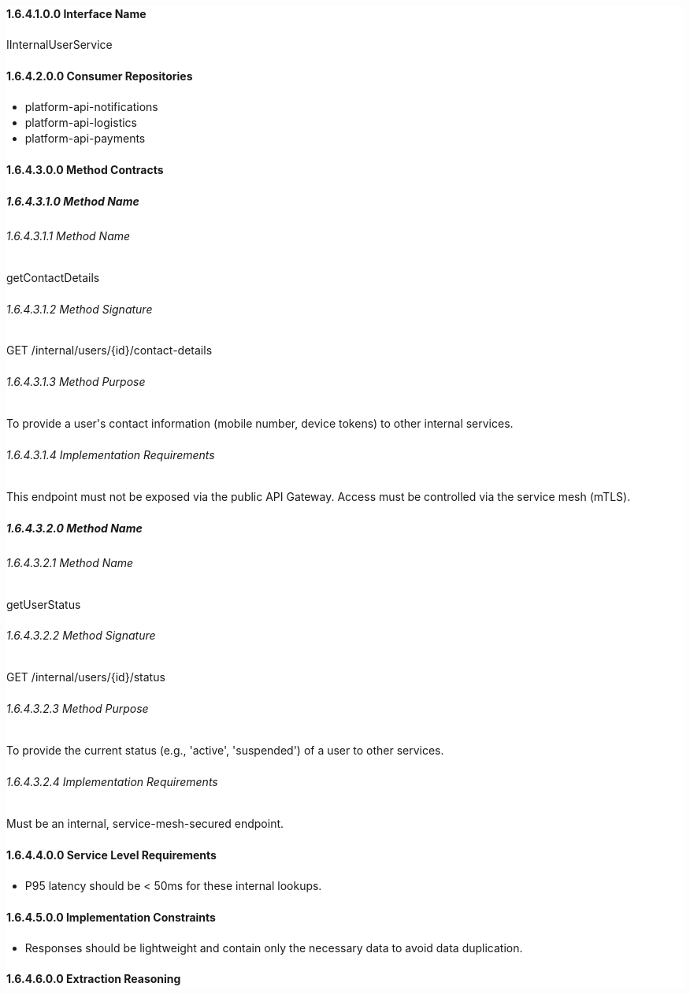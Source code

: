 #### 1.6.4.1.0.0 Interface Name

IInternalUserService

#### 1.6.4.2.0.0 Consumer Repositories

- platform-api-notifications
- platform-api-logistics
- platform-api-payments

#### 1.6.4.3.0.0 Method Contracts

##### 1.6.4.3.1.0 Method Name

###### 1.6.4.3.1.1 Method Name

getContactDetails

###### 1.6.4.3.1.2 Method Signature

GET /internal/users/{id}/contact-details

###### 1.6.4.3.1.3 Method Purpose

To provide a user's contact information (mobile number, device tokens) to other internal services.

###### 1.6.4.3.1.4 Implementation Requirements

This endpoint must not be exposed via the public API Gateway. Access must be controlled via the service mesh (mTLS).

##### 1.6.4.3.2.0 Method Name

###### 1.6.4.3.2.1 Method Name

getUserStatus

###### 1.6.4.3.2.2 Method Signature

GET /internal/users/{id}/status

###### 1.6.4.3.2.3 Method Purpose

To provide the current status (e.g., 'active', 'suspended') of a user to other services.

###### 1.6.4.3.2.4 Implementation Requirements

Must be an internal, service-mesh-secured endpoint.

#### 1.6.4.4.0.0 Service Level Requirements

- P95 latency should be < 50ms for these internal lookups.

#### 1.6.4.5.0.0 Implementation Constraints

- Responses should be lightweight and contain only the necessary data to avoid data duplication.

#### 1.6.4.6.0.0 Extraction Reasoning

